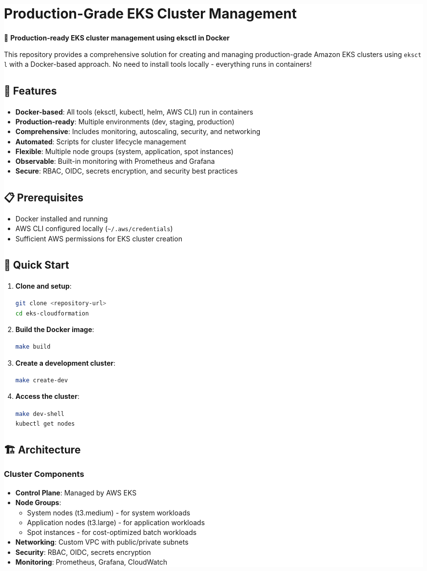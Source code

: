 # Production-Grade EKS Cluster Management

🚀 **Production-ready EKS cluster management using eksctl in Docker**

This repository provides a comprehensive solution for creating and managing production-grade Amazon EKS clusters using `eksctl` with a Docker-based approach. No need to install tools locally - everything runs in containers!

## 🎯 Features

- **Docker-based**: All tools (eksctl, kubectl, helm, AWS CLI) run in containers
- **Production-ready**: Multiple environments (dev, staging, production)
- **Comprehensive**: Includes monitoring, autoscaling, security, and networking
- **Automated**: Scripts for cluster lifecycle management
- **Flexible**: Multiple node groups (system, application, spot instances)
- **Observable**: Built-in monitoring with Prometheus and Grafana
- **Secure**: RBAC, OIDC, secrets encryption, and security best practices

## 📋 Prerequisites

- Docker installed and running
- AWS CLI configured locally (`~/.aws/credentials`)
- Sufficient AWS permissions for EKS cluster creation

## 🚀 Quick Start

1. **Clone and setup**:
   ```bash
   git clone <repository-url>
   cd eks-cloudformation
   ```

2. **Build the Docker image**:
   ```bash
   make build
   ```

3. **Create a development cluster**:
   ```bash
   make create-dev
   ```

4. **Access the cluster**:
   ```bash
   make dev-shell
   kubectl get nodes
   ```

## 🏗️ Architecture

### Cluster Components
- **Control Plane**: Managed by AWS EKS
- **Node Groups**: 
  - System nodes (t3.medium) - for system workloads
  - Application nodes (t3.large) - for application workloads  
  - Spot instances - for cost-optimized batch workloads
- **Networking**: Custom VPC with public/private subnets
- **Security**: RBAC, OIDC, secrets encryption
- **Monitoring**: Prometheus, Grafana, CloudWatch

